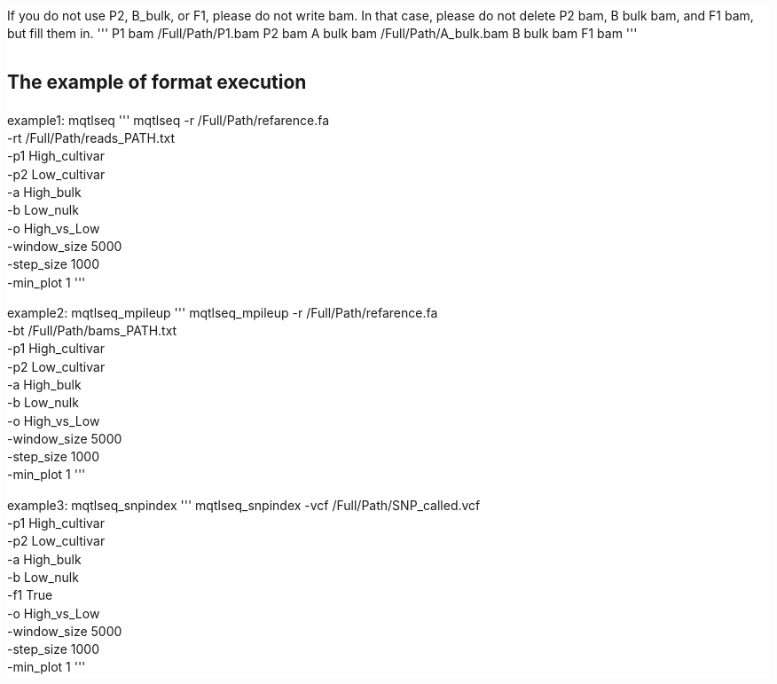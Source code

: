 If you do not use P2, B_bulk, or F1, please do not write bam. In that case, please do not delete P2 bam, B bulk bam, and F1 bam, but fill them in.
'''
P1 bam
/Full/Path/P1.bam
P2 bam
A bulk bam
/Full/Path/A_bulk.bam
B bulk bam
F1 bam
'''

## The example of format execution
example1: mqtlseq
'''
mqtlseq -r /Full/Path/refarence.fa \
        -rt /Full/Path/reads_PATH.txt\
        -p1 High_cultivar \
        -p2 Low_cultivar \
        -a High_bulk\
        -b Low_nulk\
        -o High_vs_Low\
        -window_size 5000\
        -step_size 1000\
        -min_plot 1
'''

example2: mqtlseq_mpileup
'''
mqtlseq_mpileup -r /Full/Path/refarence.fa \
                -bt /Full/Path/bams_PATH.txt\
                -p1 High_cultivar \
                -p2 Low_cultivar \
                -a High_bulk\
                -b Low_nulk\
                -o High_vs_Low\
                -window_size 5000\
                -step_size 1000\
                -min_plot 1
'''

example3: mqtlseq_snpindex
'''
mqtlseq_snpindex -vcf /Full/Path/SNP_called.vcf \
                 -p1 High_cultivar \
                 -p2 Low_cultivar \
                 -a High_bulk\
                 -b Low_nulk\
                 -f1 True\
                 -o High_vs_Low\
                 -window_size 5000\
                 -step_size 1000\
                 -min_plot 1
'''
